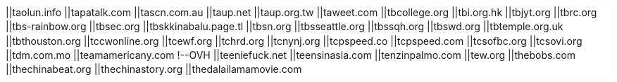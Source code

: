 ||taolun.info
||tapatalk.com
||tascn.com.au
||taup.net
||taup.org.tw
||taweet.com
||tbcollege.org
||tbi.org.hk
||tbjyt.org
||tbrc.org
||tbs-rainbow.org
||tbsec.org
||tbskkinabalu.page.tl
||tbsn.org
||tbsseattle.org
||tbssqh.org
||tbswd.org
||tbtemple.org.uk
||tbthouston.org
||tccwonline.org
||tcewf.org
||tchrd.org
||tcnynj.org
||tcpspeed.co
||tcpspeed.com
||tcsofbc.org
||tcsovi.org
||tdm.com.mo
||teamamericany.com
!--OVH
||teeniefuck.net
||teensinasia.com
||tenzinpalmo.com
||tew.org
||thebobs.com
||thechinabeat.org
||thechinastory.org
||thedalailamamovie.com